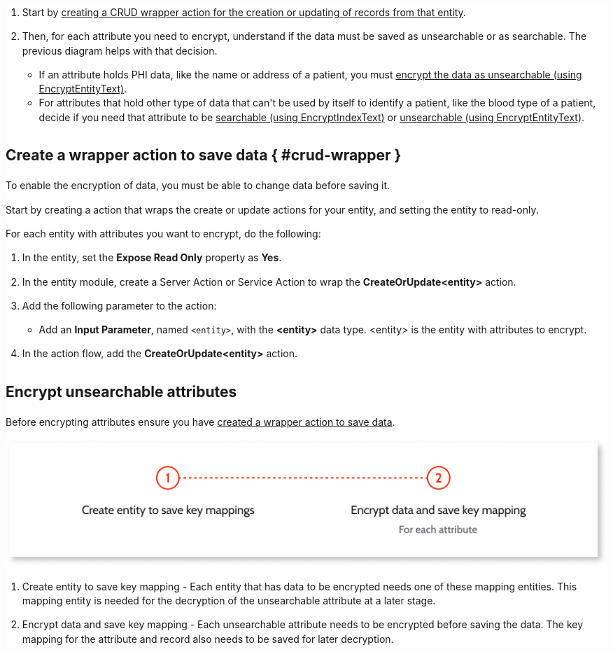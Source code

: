 1. Start by [creating a CRUD wrapper action for the creation or updating of records from that entity](#crud-wrapper).

1. Then, for each attribute you need to encrypt, understand if the data must be saved as unsearchable or as searchable. The previous diagram helps with that decision.

    * If an attribute holds PHI data, like the name or address of a patient, you must [encrypt the data as unsearchable (using EncryptEntityText)](#encrypt-no-search).
    * For attributes that hold other type of data that can't be used by itself to identify a patient, like the blood type of a patient, decide if you need that attribute to be [searchable (using EncryptIndexText)](#encrypt-search) or [unsearchable (using EncryptEntityText)](#encrypt-no-search).

## Create a wrapper action to save data { #crud-wrapper }

To enable the encryption of data, you must be able to change data before saving it.

Start by creating a action that wraps the create or update actions for your entity, and setting the entity to read-only.

For each entity with attributes you want to encrypt, do the following:

1. In the entity, set the **Expose Read Only** property as **Yes**.

1. In the entity module, create a Server Action or Service Action to wrap the **CreateOrUpdate&lt;entity&gt;** action.

1. Add the following parameter to the action:

    * Add an **Input Parameter**, named `<entity>`, with the **&lt;entity&gt;** data type. &lt;entity&gt; is the entity with attributes to encrypt.

1. In the action flow, add the **CreateOrUpdate&lt;entity&gt;** action.

## Encrypt unsearchable attributes

Before encrypting attributes ensure you have [created a wrapper action to save data](#crud-wrapper).

![Encrypt unsearchable attributes](images/encrypt-no-search-diag.png)

1. Create entity to save key mapping - Each entity that has data to be encrypted needs one of these mapping entities. This mapping entity is needed for the decryption of the unsearchable attribute at a later stage.

1. Encrypt data and save key mapping - Each unsearchable attribute needs to be encrypted before saving the data. The key mapping for the attribute and record also needs to be saved for later decryption.
